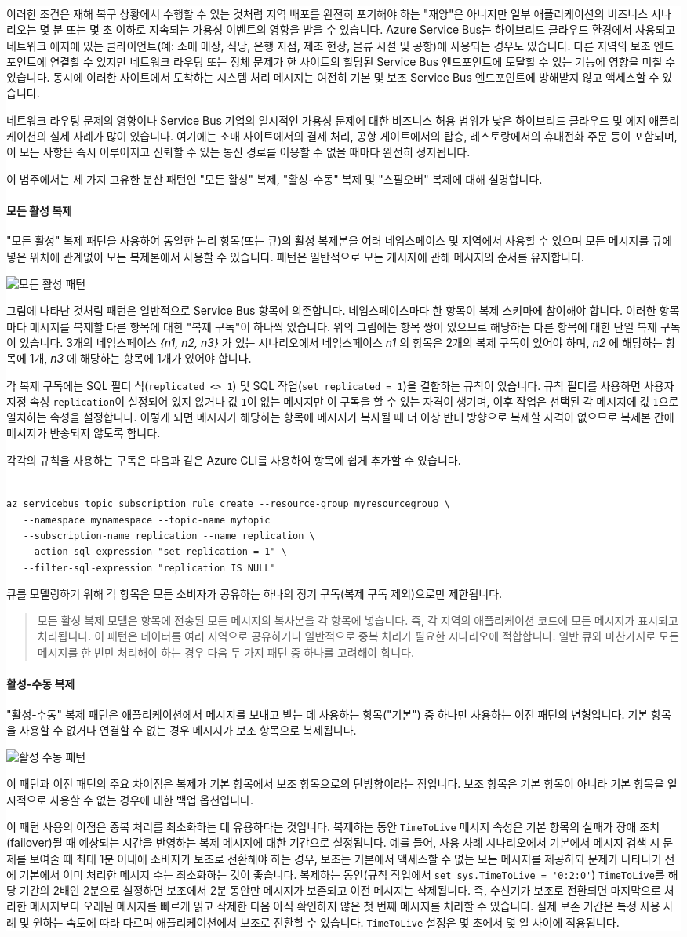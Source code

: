 이러한 조건은 재해 복구 상황에서 수행할 수 있는 것처럼 지역 배포를 완전히 포기해야 하는 "재앙"은 아니지만 일부 애플리케이션의 비즈니스 시나리오는 몇 분 또는 몇 초 이하로 지속되는 가용성 이벤트의 영향을 받을 수 있습니다. Azure Service Bus는 하이브리드 클라우드 환경에서 사용되고 네트워크 에지에 있는 클라이언트(예: 소매 매장, 식당, 은행 지점, 제조 현장, 물류 시설 및 공항)에 사용되는 경우도 있습니다. 다른 지역의 보조 엔드포인트에 연결할 수 있지만 네트워크 라우팅 또는 정체 문제가 한 사이트의 할당된 Service Bus 엔드포인트에 도달할 수 있는 기능에 영향을 미칠 수 있습니다. 동시에 이러한 사이트에서 도착하는 시스템 처리 메시지는 여전히 기본 및 보조 Service Bus 엔드포인트에 방해받지 않고 액세스할 수 있습니다. 

네트워크 라우팅 문제의 영향이나 Service Bus 기업의 일시적인 가용성 문제에 대한 비즈니스 허용 범위가 낮은 하이브리드 클라우드 및 에지 애플리케이션의 실제 사례가 많이 있습니다. 여기에는 소매 사이트에서의 결제 처리, 공항 게이트에서의 탑승, 레스토랑에서의 휴대전화 주문 등이 포함되며, 이 모든 사항은 즉시 이루어지고 신뢰할 수 있는 통신 경로를 이용할 수 없을 때마다 완전히 정지됩니다.

이 범주에서는 세 가지 고유한 분산 패턴인 "모든 활성" 복제, "활성-수동" 복제 및 "스필오버" 복제에 대해 설명합니다. 

#### <a name="all-active-replication"></a>모든 활성 복제

"모든 활성" 복제 패턴을 사용하여 동일한 논리 항목(또는 큐)의 활성 복제본을 여러 네임스페이스 및 지역에서 사용할 수 있으며 모든 메시지를 큐에 넣은 위치에 관계없이 모든 복제본에서 사용할 수 있습니다. 패턴은 일반적으로 모든 게시자에 관해 메시지의 순서를 유지합니다. 

![모든 활성 패턴](media/service-bus-federation-overview/mirrored-topics.jpg)

그림에 나타난 것처럼 패턴은 일반적으로 Service Bus 항목에 의존합니다. 네임스페이스마다 한 항목이 복제 스키마에 참여해야 합니다. 이러한 항목마다 메시지를 복제할 다른 항목에 대한 "복제 구독"이 하나씩 있습니다. 위의 그림에는 항목 쌍이 있으므로 해당하는 다른 항목에 대한 단일 복제 구독이 있습니다. 3개의 네임스페이스 *{n1, n2, n3}* 가 있는 시나리오에서 네임스페이스 *n1* 의 항목은 2개의 복제 구독이 있어야 하며, *n2* 에 해당하는 항목에 1개, *n3* 에 해당하는 항목에 1개가 있어야 합니다. 

각 복제 구독에는 SQL 필터 식(`replicated <> 1`) 및 SQL 작업(`set replicated = 1`)을 결합하는 규칙이 있습니다. 규칙 필터를 사용하면 사용자 지정 속성 `replication`이 설정되어 있지 않거나 값 `1`이 없는 메시지만 이 구독을 할 수 있는 자격이 생기며, 이후 작업은 선택된 각 메시지에 값 `1`으로 일치하는 속성을 설정합니다. 이렇게 되면 메시지가 해당하는 항목에 메시지가 복사될 때 더 이상 반대 방향으로 복제할 자격이 없으므로 복제본 간에 메시지가 반송되지 않도록 합니다.

각각의 규칙을 사용하는 구독은 다음과 같은 Azure CLI를 사용하여 항목에 쉽게 추가할 수 있습니다.

```azurecli

az servicebus topic subscription rule create --resource-group myresourcegroup \
   --namespace mynamespace --topic-name mytopic 
   --subscription-name replication --name replication \
   --action-sql-expression "set replication = 1" \
   --filter-sql-expression "replication IS NULL"
```

큐를 모델링하기 위해 각 항목은 모든 소비자가 공유하는 하나의 정기 구독(복제 구독 제외)으로만 제한됩니다.

> 모든 활성 복제 모델은 항목에 전송된 모든 메시지의 복사본을 각 항목에 넣습니다. 즉, 각 지역의 애플리케이션 코드에 모든 메시지가 표시되고 처리됩니다.
> 이 패턴은 데이터를 여러 지역으로 공유하거나 일반적으로 중복 처리가 필요한 시나리오에 적합합니다. 일반 큐와 마찬가지로 모든 메시지를 한 번만 처리해야 하는 경우 다음 두 가지 패턴 중 하나를 고려해야 합니다.  

#### <a name="active-passive-replication"></a>활성-수동 복제

"활성-수동" 복제 패턴은 애플리케이션에서 메시지를 보내고 받는 데 사용하는 항목("기본") 중 하나만 사용하는 이전 패턴의 변형입니다. 기본 항목을 사용할 수 없거나 연결할 수 없는 경우 메시지가 보조 항목으로 복제됩니다. 

![활성 수동 패턴](media/service-bus-federation-overview/mirrored-topics-passive.jpg)

이 패턴과 이전 패턴의 주요 차이점은 복제가 기본 항목에서 보조 항목으로의 단방향이라는 점입니다. 보조 항목은 기본 항목이 아니라 기본 항목을 일시적으로 사용할 수 없는 경우에 대한 백업 옵션입니다. 

이 패턴 사용의 이점은 중복 처리를 최소화하는 데 유용하다는 것입니다. 복제하는 동안 `TimeToLive` 메시지 속성은 기본 항목의 실패가 장애 조치(failover)될 때 예상되는 시간을 반영하는 복제 메시지에 대한 기간으로 설정됩니다. 예를 들어, 사용 사례 시나리오에서 기본에서 메시지 검색 시 문제를 보여줄 때 최대 1분 이내에 소비자가 보조로 전환해야 하는 경우, 보조는 기본에서 액세스할 수 없는 모든 메시지를 제공하되 문제가 나타나기 전에 기본에서 이미 처리한 메시지 수는 최소화하는 것이 좋습니다. 복제하는 동안(규칙 작업에서 `set sys.TimeToLive = '0:2:0'`) `TimeToLive`를 해당 기간의 2배인 2분으로 설정하면 보조에서 2분 동안만 메시지가 보존되고 이전 메시지는 삭제됩니다. 즉, 수신기가 보조로 전환되면 마지막으로 처리한 메시지보다 오래된 메시지를 빠르게 읽고 삭제한 다음 아직 확인하지 않은 첫 번째 메시지를 처리할 수 있습니다. 실제 보존 기간은 특정 사용 사례 및 원하는 속도에 따라 다르며 애플리케이션에서 보조로 전환할 수 있습니다. `TimeToLive` 설정은 몇 초에서 몇 일 사이에 적용됩니다. 
